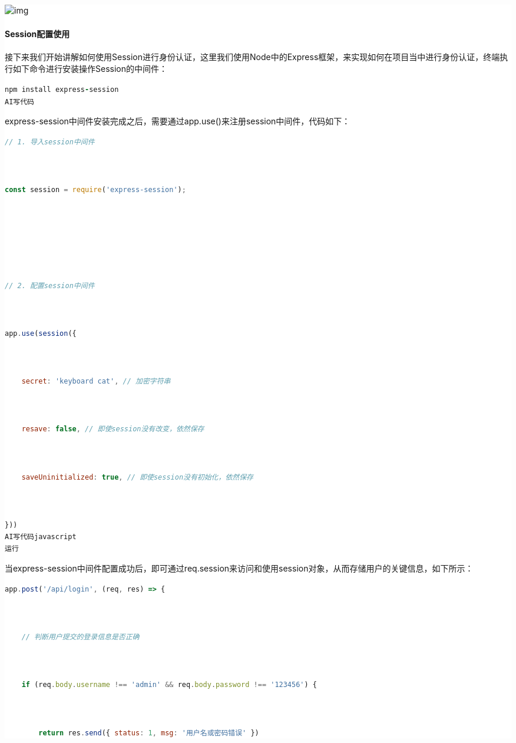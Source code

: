 ![img](https://i-blog.csdnimg.cn/direct/a164c73cb6e14f97b3c90dad5305177b.png)

#### Session配置使用

接下来我们开始讲解如何使用Session进行身份认证，这里我们使用Node中的Express框架，来实现如何在项目当中进行身份认证，终端执行如下命令进行安装操作Session的中间件：

```coffeescript
npm install express-session
AI写代码
```

express-session中间件安装完成之后，需要通过app.use()来注册session中间件，代码如下：

```javascript
// 1. 导入session中间件



const session = require('express-session');



 



// 2. 配置session中间件



app.use(session({



    secret: 'keyboard cat', // 加密字符串



    resave: false, // 即使session没有改变，依然保存



    saveUninitialized: true, // 即使session没有初始化，依然保存



}))
AI写代码javascript
运行
```

当express-session中间件配置成功后，即可通过req.session来访问和使用session对象，从而存储用户的关键信息，如下所示：

```javascript
app.post('/api/login', (req, res) => {



    // 判断用户提交的登录信息是否正确



    if (req.body.username !== 'admin' && req.body.password !== '123456') {



        return res.send({ status: 1, msg: '用户名或密码错误' })
```